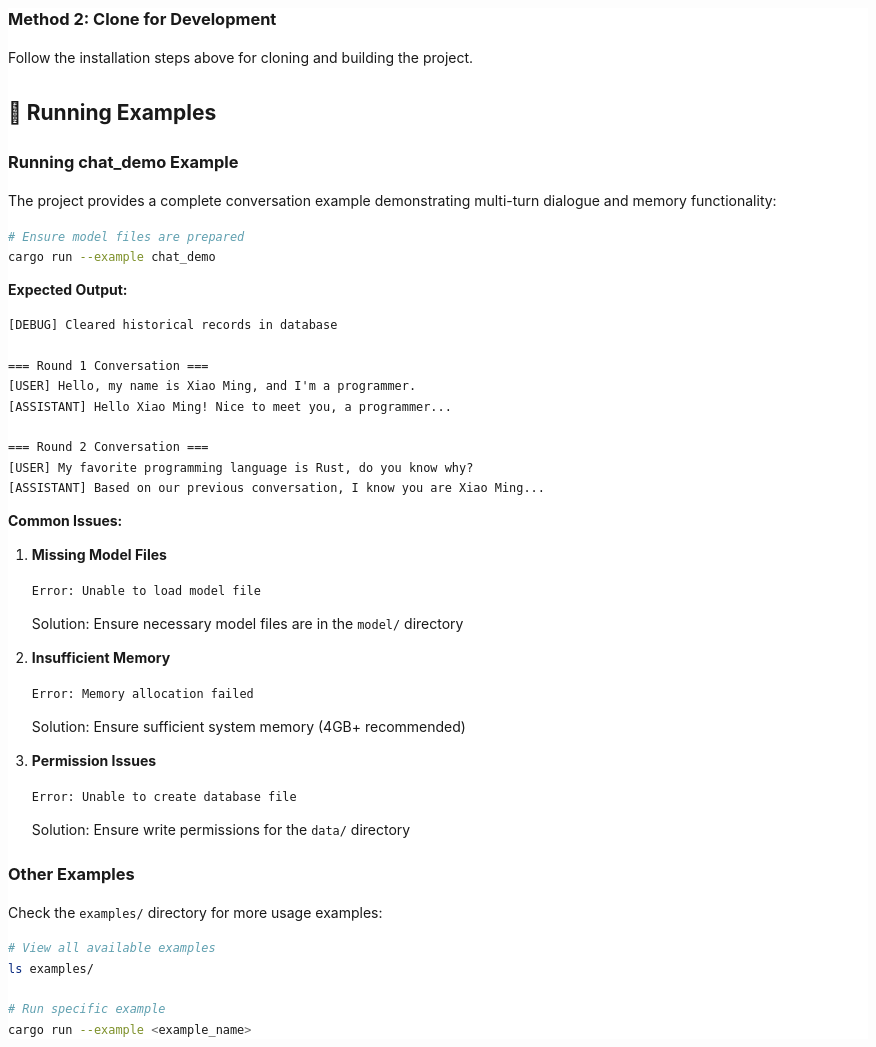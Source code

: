 ### Method 2: Clone for Development

Follow the installation steps above for cloning and building the project.

## 🎯 Running Examples

### Running chat_demo Example

The project provides a complete conversation example demonstrating multi-turn dialogue and memory functionality:

```bash
# Ensure model files are prepared
cargo run --example chat_demo
```

**Expected Output:**
```
[DEBUG] Cleared historical records in database

=== Round 1 Conversation ===
[USER] Hello, my name is Xiao Ming, and I'm a programmer.
[ASSISTANT] Hello Xiao Ming! Nice to meet you, a programmer...

=== Round 2 Conversation ===
[USER] My favorite programming language is Rust, do you know why?
[ASSISTANT] Based on our previous conversation, I know you are Xiao Ming...
```

**Common Issues:**

1. **Missing Model Files**
   ```
   Error: Unable to load model file
   ```
   Solution: Ensure necessary model files are in the `model/` directory

2. **Insufficient Memory**
   ```
   Error: Memory allocation failed
   ```
   Solution: Ensure sufficient system memory (4GB+ recommended)

3. **Permission Issues**
   ```
   Error: Unable to create database file
   ```
   Solution: Ensure write permissions for the `data/` directory

### Other Examples

Check the `examples/` directory for more usage examples:

```bash
# View all available examples
ls examples/

# Run specific example
cargo run --example <example_name>
```
